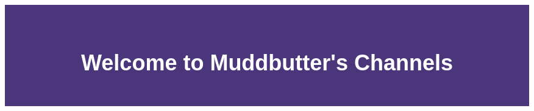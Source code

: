 <!DOCTYPE html>
<html>
<head>
    <meta charset="UTF-8">
    <title>Muddbutter!</title>
    <style>
        body {
            font-family: Arial, sans-serif;
            background-color: #f0f0f0;
            text-align: center;
        }
        header {
            background-color: #4b367c;
            color: #fff;
            padding: 20px;
        }
        h1 {
            font-size: 36px;
        }
        .channel {
            background-color: #fff;
            border: 1px solid #ccc;
            margin: 20px;
            padding: 20px;
            border-radius: 10px;
            display: inline-block;
            text-align: left;
        }
        .channel h2 {
            font-size: 24px;
        }
        .channel p {
            font-size: 16px;
        }
        a.button {
            display: inline-block;
            background-color: #4b367c;
            color: #fff;
            padding: 10px 20px;
            text-decoration: none;
            border-radius: 5px;
            font-weight: bold;
        }
        a.button:hover {
            background-color: #592e8b;
        }
    </style>
</head>
<body>
    <header>
        <h1>Welcome to Muddbutter's Channels</h1>
    </header>
